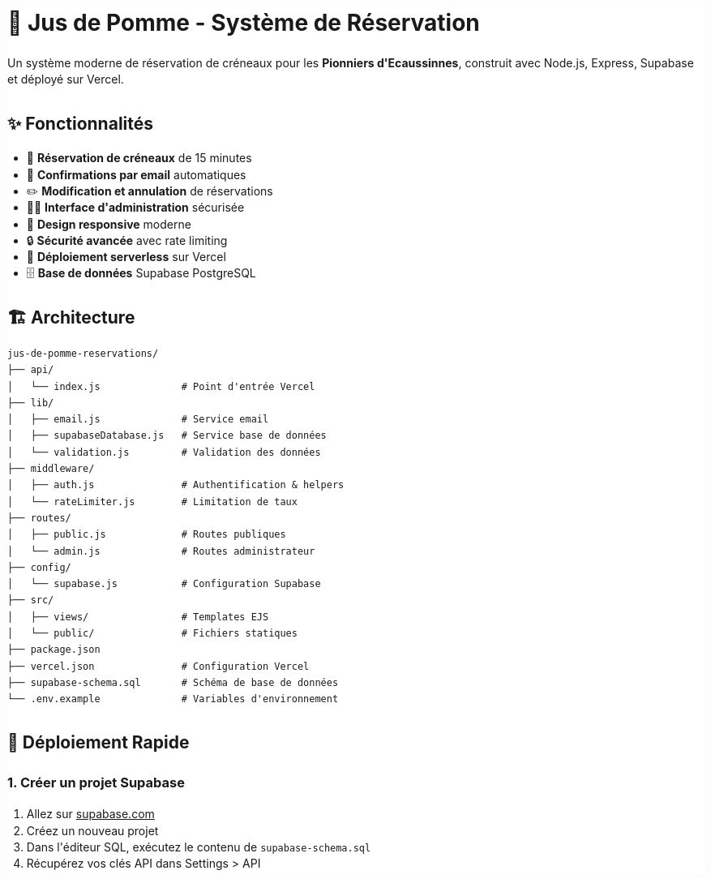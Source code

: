 # 🍎 Jus de Pomme - Système de Réservation

Un système moderne de réservation de créneaux pour les **Pionniers d'Ecaussinnes**, construit avec Node.js, Express, Supabase et déployé sur Vercel.

## ✨ Fonctionnalités

- 📅 **Réservation de créneaux** de 15 minutes
- 📧 **Confirmations par email** automatiques
- ✏️ **Modification et annulation** de réservations
- 👨‍💼 **Interface d'administration** sécurisée
- 📱 **Design responsive** moderne
- 🔒 **Sécurité avancée** avec rate limiting
- 🚀 **Déploiement serverless** sur Vercel
- 🗄️ **Base de données** Supabase PostgreSQL

## 🏗️ Architecture

```
jus-de-pomme-reservations/
├── api/
│   └── index.js              # Point d'entrée Vercel
├── lib/
│   ├── email.js              # Service email
│   ├── supabaseDatabase.js   # Service base de données
│   └── validation.js         # Validation des données
├── middleware/
│   ├── auth.js               # Authentification & helpers
│   └── rateLimiter.js        # Limitation de taux
├── routes/
│   ├── public.js             # Routes publiques
│   └── admin.js              # Routes administrateur
├── config/
│   └── supabase.js           # Configuration Supabase
├── src/
│   ├── views/                # Templates EJS
│   └── public/               # Fichiers statiques
├── package.json
├── vercel.json               # Configuration Vercel
├── supabase-schema.sql       # Schéma de base de données
└── .env.example              # Variables d'environnement
```

## 🚀 Déploiement Rapide

### 1. Créer un projet Supabase

1. Allez sur [supabase.com](https://supabase.com)
2. Créez un nouveau projet
3. Dans l'éditeur SQL, exécutez le contenu de `supabase-schema.sql`
4. Récupérez vos clés API dans Settings > API
